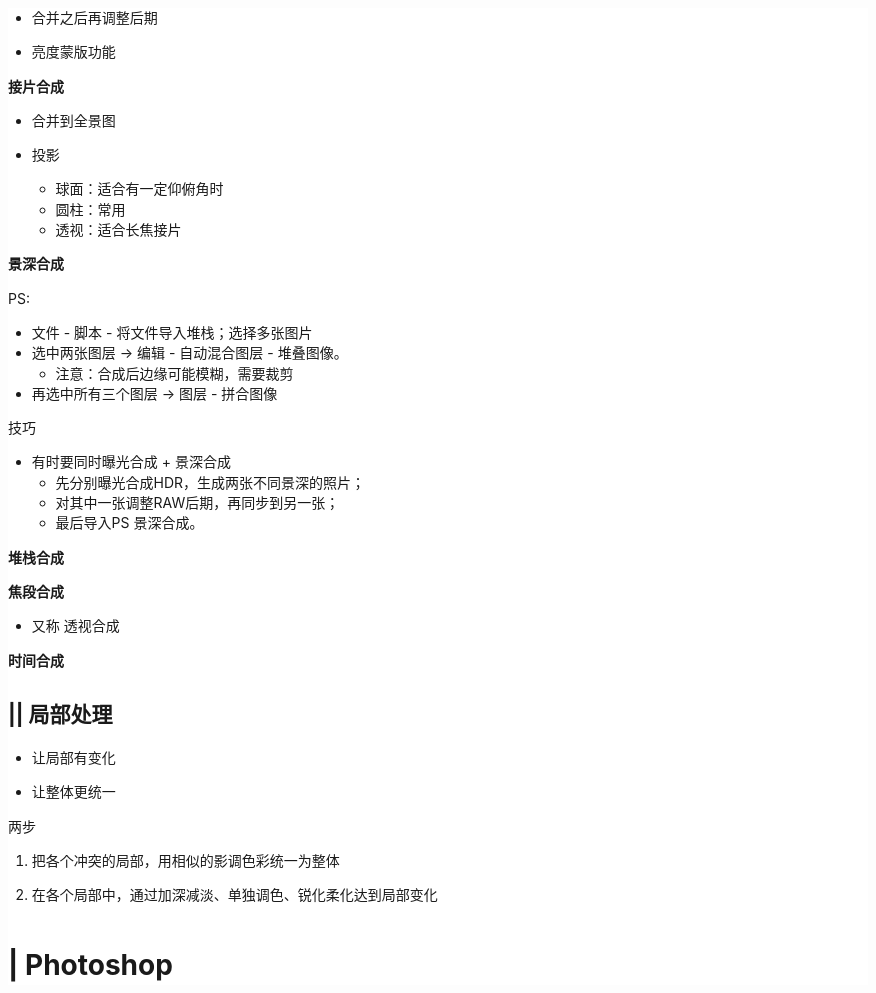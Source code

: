 - 合并之后再调整后期



- 亮度蒙版功能



**接片合成**

- 合并到全景图

- 投影

  - 球面：适合有一定仰俯角时
  - 圆柱：常用
  - 透视：适合长焦接片

  

**景深合成**

PS: 

- 文件 - 脚本 - 将文件导入堆栈；选择多张图片
- 选中两张图层 -> 编辑 - 自动混合图层 - 堆叠图像。
  - 注意：合成后边缘可能模糊，需要裁剪
- 再选中所有三个图层 -> 图层 - 拼合图像



技巧

- 有时要同时曝光合成 + 景深合成
  - 先分别曝光合成HDR，生成两张不同景深的照片；
  - 对其中一张调整RAW后期，再同步到另一张；
  - 最后导入PS 景深合成。



**堆栈合成**



**焦段合成**

- 又称 透视合成

**时间合成**



## || 局部处理

- 让局部有变化

- 让整体更统一

两步

1. 把各个冲突的局部，用相似的影调色彩统一为整体

2. 在各个局部中，通过加深减淡、单独调色、锐化柔化达到局部变化



# | Photoshop
